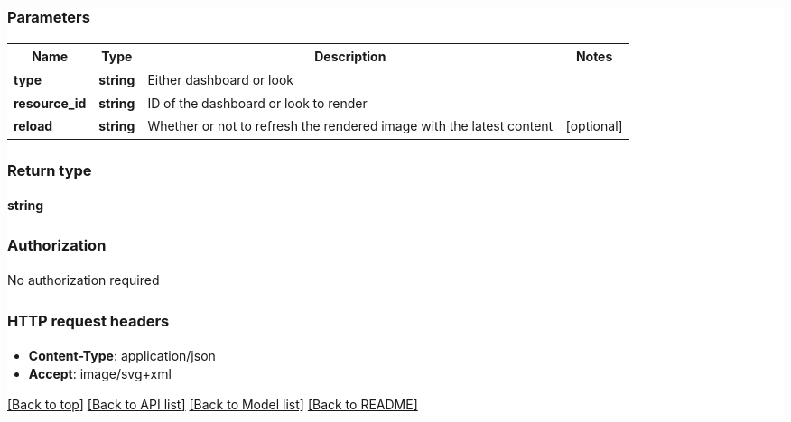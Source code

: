 ### Parameters

Name | Type | Description  | Notes
------------- | ------------- | ------------- | -------------
 **type** | **string**| Either dashboard or look |
 **resource_id** | **string**| ID of the dashboard or look to render |
 **reload** | **string**| Whether or not to refresh the rendered image with the latest content | [optional]

### Return type

**string**

### Authorization

No authorization required

### HTTP request headers

 - **Content-Type**: application/json
 - **Accept**: image/svg+xml

[[Back to top]](#) [[Back to API list]](../../README.md#documentation-for-api-endpoints) [[Back to Model list]](../../README.md#documentation-for-models) [[Back to README]](../../README.md)


